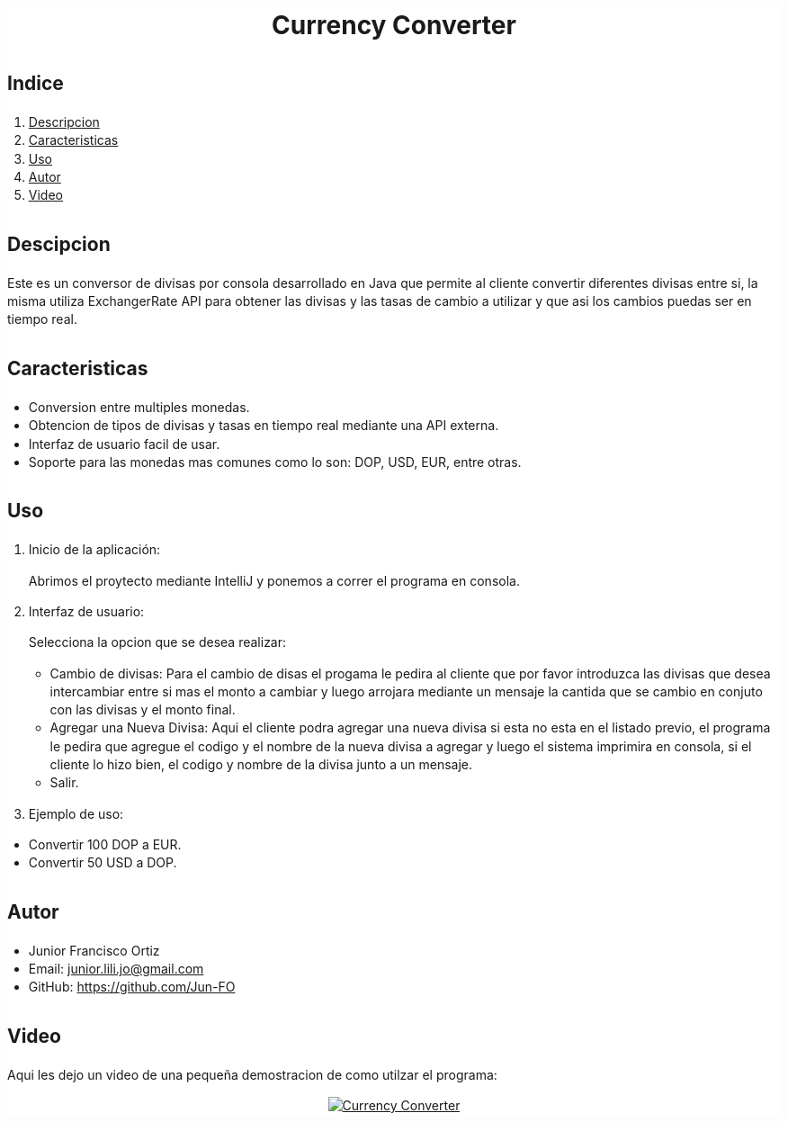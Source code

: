 <h1 align = "center"> Currency Converter </h1>

## Indice
1. [Descripcion](#descripcion)
2. [Caracteristicas](#caracteristicas)
3. [Uso](#uso)
4. [Autor](#autor)
5. [Video](#video)

## Descipcion
Este es un conversor de divisas por consola desarrollado en Java que permite al cliente convertir diferentes divisas entre si, la misma utiliza ExchangerRate API para obtener las divisas y las tasas de cambio a utilizar y que asi los cambios puedas ser en tiempo real.

## Caracteristicas
- Conversion entre multiples monedas.
- Obtencion de tipos de divisas y tasas en tiempo real mediante una API externa.
- Interfaz de usuario facil de usar.
- Soporte para las monedas mas comunes como lo son: DOP, USD, EUR, entre otras.

## Uso
1. Inicio de la aplicación:

   Abrimos el proytecto mediante IntelliJ y ponemos a correr el programa en consola.

2. Interfaz de usuario:

   Selecciona la opcion que se desea realizar:
   - Cambio de divisas: Para el cambio de disas el progama le pedira al cliente que por favor introduzca las divisas que desea intercambiar entre si mas el monto a cambiar y luego arrojara mediante un mensaje la cantida que se cambio en conjuto con las divisas y el monto final.
   - Agregar una Nueva Divisa: Aqui el cliente podra agregar una nueva divisa si esta no esta en el listado previo, el programa le pedira que agregue el codigo y el nombre de la nueva divisa a agregar y luego el sistema imprimira en consola, si el cliente lo hizo bien, el codigo y nombre de la divisa junto a un mensaje.
   - Salir.

3. Ejemplo de uso:
  - Convertir 100 DOP a EUR.
  - Convertir 50 USD a DOP.

## Autor
- Junior Francisco Ortiz
- Email: junior.lili.jo@gmail.com
- GitHub: https://github.com/Jun-FO

## Video
Aqui les dejo un video de una pequeña demostracion de como utilzar el programa:

<p align = "center"> 
   <a href= "https://youtu.be/hHke8yeiwLo" target = "_blank">
      <img src = "https://youtu.be/hHke8yeiwLo/O.jpg" alt = "Currency Converter" style = "width: 100%; max-width: 600px;"/>
   </a>
</p>
